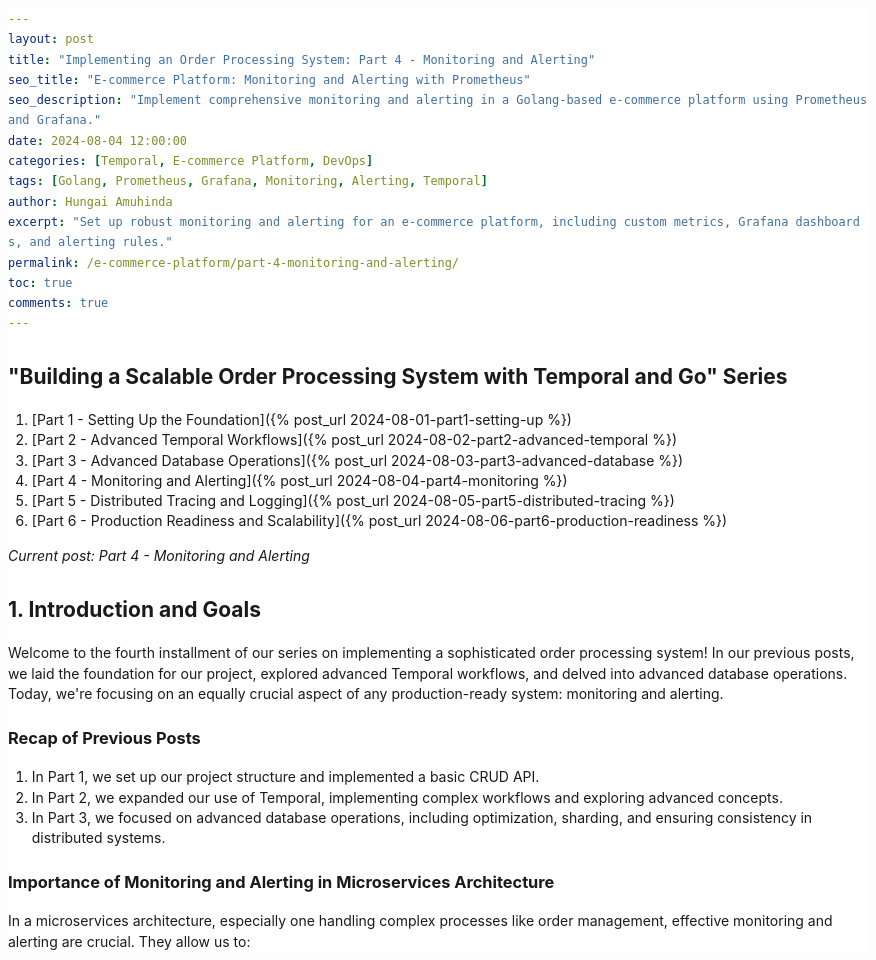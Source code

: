 ```yaml
---
layout: post
title: "Implementing an Order Processing System: Part 4 - Monitoring and Alerting"
seo_title: "E-commerce Platform: Monitoring and Alerting with Prometheus"
seo_description: "Implement comprehensive monitoring and alerting in a Golang-based e-commerce platform using Prometheus and Grafana."
date: 2024-08-04 12:00:00
categories: [Temporal, E-commerce Platform, DevOps]
tags: [Golang, Prometheus, Grafana, Monitoring, Alerting, Temporal]
author: Hungai Amuhinda
excerpt: "Set up robust monitoring and alerting for an e-commerce platform, including custom metrics, Grafana dashboards, and alerting rules."
permalink: /e-commerce-platform/part-4-monitoring-and-alerting/
toc: true
comments: true
---
```


## "Building a Scalable Order Processing System with Temporal and Go" Series

1. [Part 1 - Setting Up the Foundation]({% post_url 2024-08-01-part1-setting-up %})
2. [Part 2 - Advanced Temporal Workflows]({% post_url 2024-08-02-part2-advanced-temporal %})
3. [Part 3 - Advanced Database Operations]({% post_url 2024-08-03-part3-advanced-database %})
4. [Part 4 - Monitoring and Alerting]({% post_url 2024-08-04-part4-monitoring %})
5. [Part 5 - Distributed Tracing and Logging]({% post_url 2024-08-05-part5-distributed-tracing %})
6. [Part 6 - Production Readiness and Scalability]({% post_url 2024-08-06-part6-production-readiness %})

*Current post: Part 4 - Monitoring and Alerting*

## 1. Introduction and Goals

Welcome to the fourth installment of our series on implementing a sophisticated order processing system! In our previous posts, we laid the foundation for our project, explored advanced Temporal workflows, and delved into advanced database operations. Today, we're focusing on an equally crucial aspect of any production-ready system: monitoring and alerting.

### Recap of Previous Posts

1. In Part 1, we set up our project structure and implemented a basic CRUD API.
2. In Part 2, we expanded our use of Temporal, implementing complex workflows and exploring advanced concepts.
3. In Part 3, we focused on advanced database operations, including optimization, sharding, and ensuring consistency in distributed systems.

### Importance of Monitoring and Alerting in Microservices Architecture

In a microservices architecture, especially one handling complex processes like order management, effective monitoring and alerting are crucial. They allow us to:
